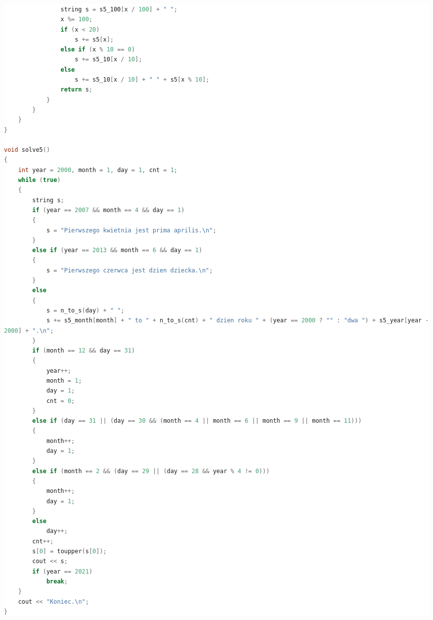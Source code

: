```cpp
				string s = s5_100[x / 100] + " ";
				x %= 100;
				if (x < 20)
					s += s5[x];
				else if (x % 10 == 0)
					s += s5_10[x / 10];
				else
					s += s5_10[x / 10] + " " + s5[x % 10];
				return s;
			}
		}
	}
}

void solve5()
{
	int year = 2000, month = 1, day = 1, cnt = 1;
	while (true)
	{
		string s;
		if (year == 2007 && month == 4 && day == 1)
		{
			s = "Pierwszego kwietnia jest prima aprilis.\n";
		}
		else if (year == 2013 && month == 6 && day == 1)
		{
			s = "Pierwszego czerwca jest dzien dziecka.\n";
		}
		else
		{
			s = n_to_s(day) + " ";
			s += s5_month[month] + " to " + n_to_s(cnt) + " dzien roku " + (year == 2000 ? "" : "dwa ") + s5_year[year - 2000] + ".\n";
		}
		if (month == 12 && day == 31)
		{
			year++;
			month = 1;
			day = 1;
			cnt = 0;
		}
		else if (day == 31 || (day == 30 && (month == 4 || month == 6 || month == 9 || month == 11)))
		{
			month++;
			day = 1;
		}
		else if (month == 2 && (day == 29 || (day == 28 && year % 4 != 0)))
		{
			month++;
			day = 1;
		}
		else
			day++;
		cnt++;
		s[0] = toupper(s[0]);
		cout << s;
		if (year == 2021)
			break;
	}
	cout << "Koniec.\n";
}
```

[^1]: 수학 실력이 뛰어나다면 일부 문제를 좀 더 쉽게 풀 수도 있지만, 몰라도 더 힘들게 풀 수는 있습니다.
[^2]: 다만 문자열 압축 해제를 위한 함수는 여러 문제에서 공유했는데, 이는 후술하겠습니다.
[^3]: 사실 이것들도 지역 변수로 처리해도 상관 없고 더 안정적일 수 있지만 지역 변수에 거대한 데이터를 담는다는 것이 왠지 꺼림칙하게 느껴져서 전역 변수로 사용하더라도 충돌을 걱정하지 않아도 될 적당한 기준을 둔 것입니다.
[^4]: 나중에 생각해 보면 여기서 압축에 조금 신경을 썼다면 마지막이 조금 더 편했을 뻔했습니다.